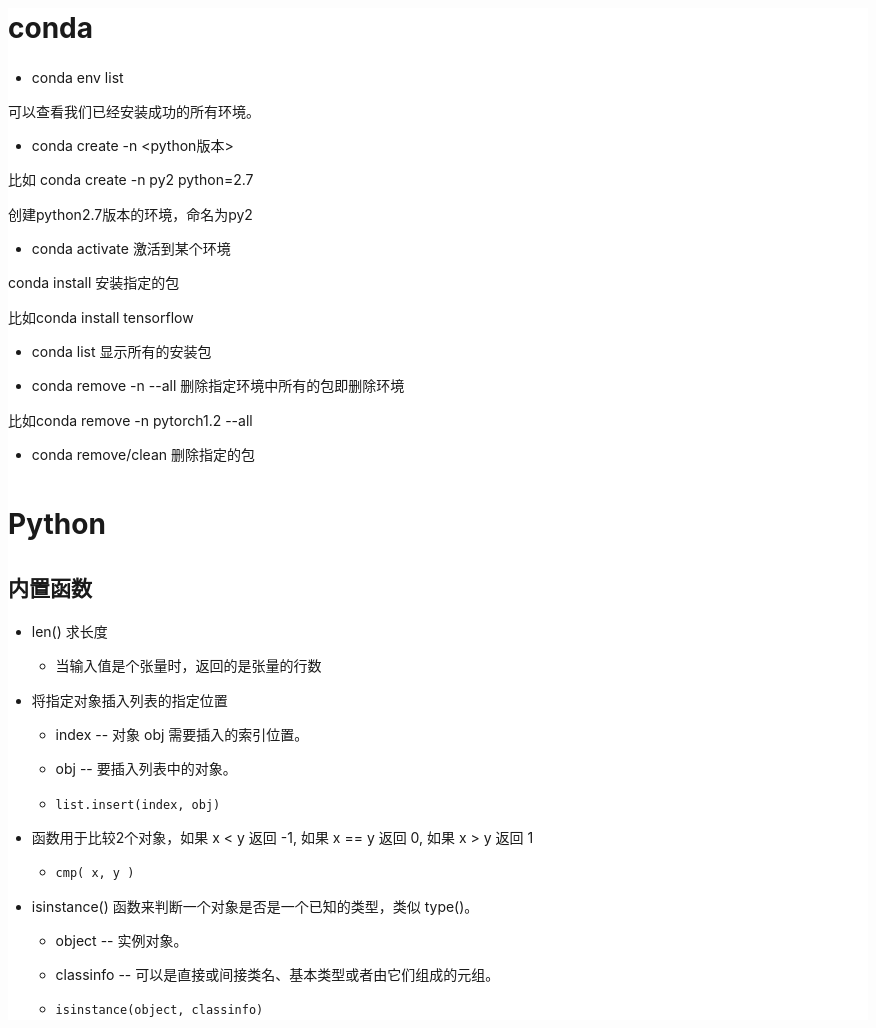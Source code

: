 # conda

- conda env list

可以查看我们已经安装成功的所有环境。

- conda create -n <envname> <python版本>

比如 conda create -n py2 python=2.7

创建python2.7版本的环境，命名为py2

-  conda activate <env name> 激活到某个环境

conda install <package name> 安装指定的包

比如conda install tensorflow

- conda list 显示所有的安装包

- conda remove -n <env name> --all 删除指定环境中所有的包即删除环境

比如conda remove -n pytorch1.2 --all

- conda remove/clean <package name> 删除指定的包

# Python

## 内置函数

- len()  求长度
  - 当输入值是个张量时，返回的是张量的行数

- 将指定对象插入列表的指定位置

  - index -- 对象 obj 需要插入的索引位置。

  - obj -- 要插入列表中的对象。

  - ```
    list.insert(index, obj)
    ```

- 函数用于比较2个对象，如果 x < y 返回 -1, 如果 x == y 返回 0, 如果 x > y 返回 1

  - ```
    cmp( x, y )
    ```

- isinstance() 函数来判断一个对象是否是一个已知的类型，类似 type()。

  - object -- 实例对象。

  - classinfo -- 可以是直接或间接类名、基本类型或者由它们组成的元组。

  - ```
    isinstance(object, classinfo)
    ```
